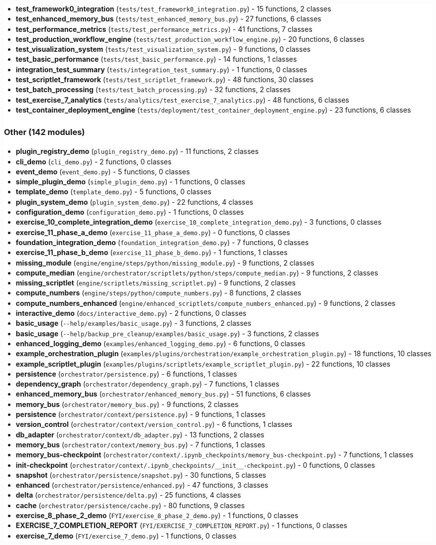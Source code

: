 - **test_framework0_integration** (`tests/test_framework0_integration.py`) - 15 functions, 2 classes
- **test_enhanced_memory_bus** (`tests/test_enhanced_memory_bus.py`) - 27 functions, 6 classes
- **test_performance_metrics** (`tests/test_performance_metrics.py`) - 41 functions, 7 classes
- **test_production_workflow_engine** (`tests/test_production_workflow_engine.py`) - 20 functions, 6 classes
- **test_visualization_system** (`tests/test_visualization_system.py`) - 9 functions, 0 classes
- **test_basic_performance** (`tests/test_basic_performance.py`) - 14 functions, 1 classes
- **integration_test_summary** (`tests/integration_test_summary.py`) - 1 functions, 0 classes
- **test_scriptlet_framework** (`tests/test_scriptlet_framework.py`) - 48 functions, 30 classes
- **test_batch_processing** (`tests/test_batch_processing.py`) - 32 functions, 2 classes
- **test_exercise_7_analytics** (`tests/analytics/test_exercise_7_analytics.py`) - 48 functions, 6 classes
- **test_container_deployment_engine** (`tests/deployment/test_container_deployment_engine.py`) - 23 functions, 6 classes

### Other (142 modules)

- **plugin_registry_demo** (`plugin_registry_demo.py`) - 11 functions, 2 classes
- **cli_demo** (`cli_demo.py`) - 2 functions, 0 classes
- **event_demo** (`event_demo.py`) - 5 functions, 0 classes
- **simple_plugin_demo** (`simple_plugin_demo.py`) - 1 functions, 0 classes
- **template_demo** (`template_demo.py`) - 5 functions, 0 classes
- **plugin_system_demo** (`plugin_system_demo.py`) - 22 functions, 4 classes
- **configuration_demo** (`configuration_demo.py`) - 1 functions, 0 classes
- **exercise_10_complete_integration_demo** (`exercise_10_complete_integration_demo.py`) - 3 functions, 0 classes
- **exercise_11_phase_a_demo** (`exercise_11_phase_a_demo.py`) - 0 functions, 0 classes
- **foundation_integration_demo** (`foundation_integration_demo.py`) - 7 functions, 0 classes
- **exercise_11_phase_b_demo** (`exercise_11_phase_b_demo.py`) - 1 functions, 1 classes
- **missing_module** (`engine/engine/steps/python/missing_module.py`) - 9 functions, 2 classes
- **compute_median** (`engine/orchestrator/scriptlets/python/steps/compute_median.py`) - 9 functions, 2 classes
- **missing_scriptlet** (`engine/scriptlets/missing_scriptlet.py`) - 9 functions, 2 classes
- **compute_numbers** (`engine/steps/python/compute_numbers.py`) - 8 functions, 2 classes
- **compute_numbers_enhanced** (`engine/enhanced_scriptlets/compute_numbers_enhanced.py`) - 9 functions, 2 classes
- **interactive_demo** (`docs/interactive_demo.py`) - 2 functions, 0 classes
- **basic_usage** (`--help/examples/basic_usage.py`) - 3 functions, 2 classes
- **basic_usage** (`--help/backup_pre_cleanup/examples/basic_usage.py`) - 3 functions, 2 classes
- **enhanced_logging_demo** (`examples/enhanced_logging_demo.py`) - 6 functions, 0 classes
- **example_orchestration_plugin** (`examples/plugins/orchestration/example_orchestration_plugin.py`) - 18 functions, 10 classes
- **example_scriptlet_plugin** (`examples/plugins/scriptlets/example_scriptlet_plugin.py`) - 22 functions, 10 classes
- **persistence** (`orchestrator/persistence.py`) - 6 functions, 1 classes
- **dependency_graph** (`orchestrator/dependency_graph.py`) - 7 functions, 1 classes
- **enhanced_memory_bus** (`orchestrator/enhanced_memory_bus.py`) - 51 functions, 6 classes
- **memory_bus** (`orchestrator/memory_bus.py`) - 9 functions, 2 classes
- **persistence** (`orchestrator/context/persistence.py`) - 9 functions, 1 classes
- **version_control** (`orchestrator/context/version_control.py`) - 6 functions, 1 classes
- **db_adapter** (`orchestrator/context/db_adapter.py`) - 13 functions, 2 classes
- **memory_bus** (`orchestrator/context/memory_bus.py`) - 7 functions, 1 classes
- **memory_bus-checkpoint** (`orchestrator/context/.ipynb_checkpoints/memory_bus-checkpoint.py`) - 7 functions, 1 classes
- **__init__-checkpoint** (`orchestrator/context/.ipynb_checkpoints/__init__-checkpoint.py`) - 0 functions, 0 classes
- **snapshot** (`orchestrator/persistence/snapshot.py`) - 30 functions, 5 classes
- **enhanced** (`orchestrator/persistence/enhanced.py`) - 47 functions, 3 classes
- **delta** (`orchestrator/persistence/delta.py`) - 25 functions, 4 classes
- **cache** (`orchestrator/persistence/cache.py`) - 80 functions, 9 classes
- **exercise_8_phase_2_demo** (`FYI/exercise_8_phase_2_demo.py`) - 1 functions, 0 classes
- **EXERCISE_7_COMPLETION_REPORT** (`FYI/EXERCISE_7_COMPLETION_REPORT.py`) - 1 functions, 0 classes
- **exercise_7_demo** (`FYI/exercise_7_demo.py`) - 1 functions, 0 classes